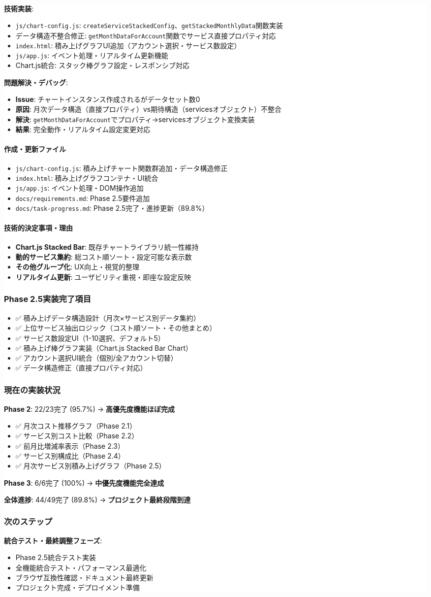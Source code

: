 **技術実装**:
- `js/chart-config.js`: `createServiceStackedConfig`、`getStackedMonthlyData`関数実装
- データ構造不整合修正: `getMonthDataForAccount`関数でサービス直接プロパティ対応
- `index.html`: 積み上げグラフUI追加（アカウント選択・サービス数設定）
- `js/app.js`: イベント処理・リアルタイム更新機能
- Chart.js統合: スタック棒グラフ設定・レスポンシブ対応

**問題解決・デバッグ**:
- **Issue**: チャートインスタンス作成されるがデータセット数0
- **原因**: 月次データ構造（直接プロパティ）vs期待構造（servicesオブジェクト）不整合
- **解決**: `getMonthDataForAccount`でプロパティ→servicesオブジェクト変換実装
- **結果**: 完全動作・リアルタイム設定変更対応

#### 作成・更新ファイル
- `js/chart-config.js`: 積み上げチャート関数群追加・データ構造修正
- `index.html`: 積み上げグラフコンテナ・UI統合
- `js/app.js`: イベント処理・DOM操作追加
- `docs/requirements.md`: Phase 2.5要件追加
- `docs/task-progress.md`: Phase 2.5完了・進捗更新（89.8%）

#### 技術的決定事項・理由
- **Chart.js Stacked Bar**: 既存チャートライブラリ統一性維持
- **動的サービス集約**: 総コスト順ソート・設定可能な表示数
- **その他グループ化**: UX向上・視覚的整理
- **リアルタイム更新**: ユーザビリティ重視・即座な設定反映

### Phase 2.5実装完了項目
- ✅ 積み上げデータ構造設計（月次×サービス別データ集約）
- ✅ 上位サービス抽出ロジック（コスト順ソート・その他まとめ）
- ✅ サービス数設定UI（1-10選択、デフォルト5）
- ✅ 積み上げ棒グラフ実装（Chart.js Stacked Bar Chart）
- ✅ アカウント選択UI統合（個別/全アカウント切替）
- ✅ データ構造修正（直接プロパティ対応）

### 現在の実装状況
**Phase 2**: 22/23完了 (95.7%) → **高優先度機能ほぼ完成**
- ✅ 月次コスト推移グラフ（Phase 2.1）
- ✅ サービス別コスト比較（Phase 2.2）
- ✅ 前月比増減率表示（Phase 2.3）
- ✅ サービス別構成比（Phase 2.4）
- ✅ 月次サービス別積み上げグラフ（Phase 2.5）

**Phase 3**: 6/6完了 (100%) → **中優先度機能完全達成**

**全体進捗**: 44/49完了 (89.8%) → **プロジェクト最終段階到達**

### 次のステップ
**統合テスト・最終調整フェーズ**:
- Phase 2.5統合テスト実装
- 全機能統合テスト・パフォーマンス最適化
- ブラウザ互換性確認・ドキュメント最終更新
- プロジェクト完成・デプロイメント準備

